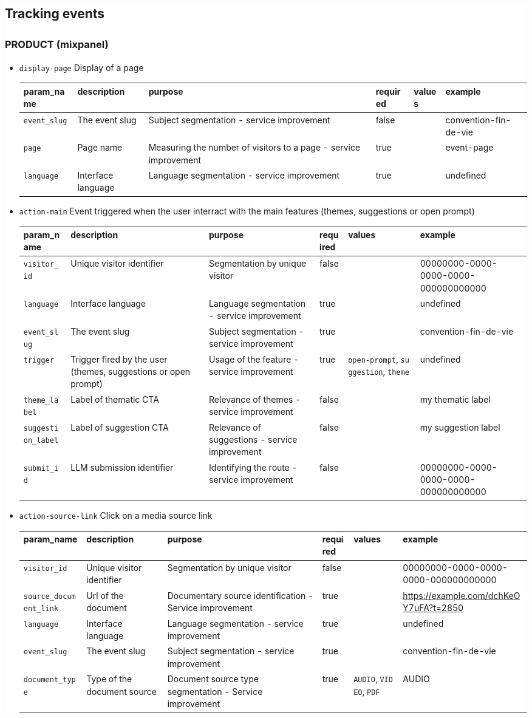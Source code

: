 ## Tracking events


### PRODUCT (mixpanel)


  - `display-page` Display of a page
    
    | param_name | description | purpose | required | values | example |
    | -          |-            |-        |-         | -      | -       |
    | `event_slug` | The event slug | Subject segmentation - service improvement | false |  | convention-fin-de-vie
    | `page` | Page name | Measuring the number of visitors to a page - service improvement | true |  | event-page
    | `language` | Interface language | Language segmentation - service improvement | true |  | undefined


  - `action-main` Event triggered when the user interract with the main features (themes, suggestions or open prompt)
    
    | param_name | description | purpose | required | values | example |
    | -          |-            |-        |-         | -      | -       |
    | `visitor_id` | Unique visitor identifier | Segmentation by unique visitor | false |  | 00000000-0000-0000-0000-000000000000
    | `language` | Interface language | Language segmentation - service improvement | true |  | undefined
    | `event_slug` | The event slug | Subject segmentation - service improvement | true |  | convention-fin-de-vie
    | `trigger` | Trigger fired by the user (themes, suggestions or open prompt) | Usage of the feature - service improvement | true | `open-prompt`, `suggestion`, `theme` | undefined
    | `theme_label` | Label of thematic CTA | Relevance of themes - service improvement | false |  | my thematic label
    | `suggestion_label` | Label of suggestion CTA | Relevance of suggestions - service improvement | false |  | my suggestion label
    | `submit_id` | LLM submission identifier | Identifying the route - service improvement | false |  | 00000000-0000-0000-0000-000000000000


  - `action-source-link` Click on a media source link
    
    | param_name | description | purpose | required | values | example |
    | -          |-            |-        |-         | -      | -       |
    | `visitor_id` | Unique visitor identifier | Segmentation by unique visitor | false |  | 00000000-0000-0000-0000-000000000000
    | `source_document_link` | Url of the document | Documentary source identification - Service improvement | true |  | https://example.com/dchKeOY7uFA?t=2850
    | `language` | Interface language | Language segmentation - service improvement | true |  | undefined
    | `event_slug` | The event slug | Subject segmentation - service improvement | true |  | convention-fin-de-vie
    | `document_type` | Type of the document source | Document source type segmentation - Service improvement | true | `AUDIO`, `VIDEO`, `PDF` | AUDIO

